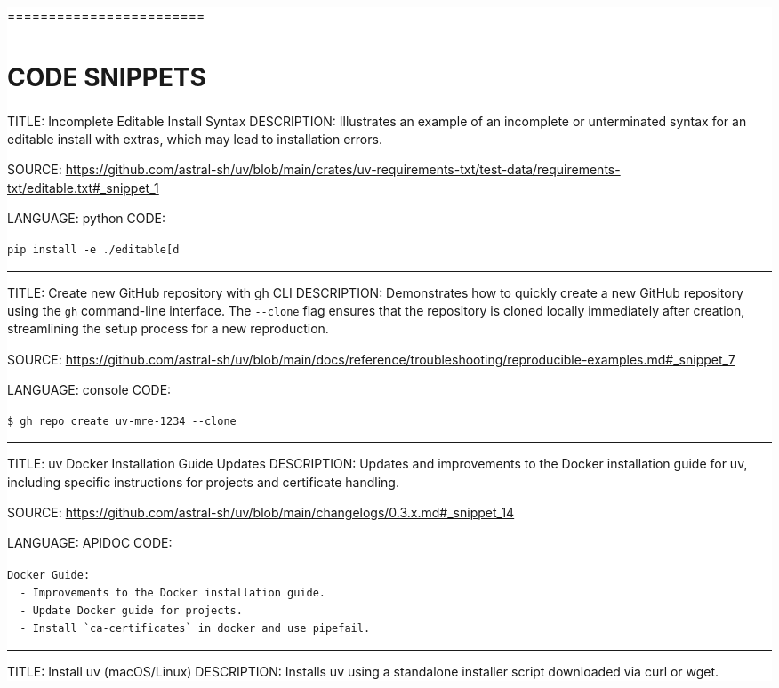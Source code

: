 ========================

# CODE SNIPPETS

TITLE: Incomplete Editable Install Syntax
DESCRIPTION: Illustrates an example of an incomplete or unterminated syntax for an editable install with extras, which may lead to installation errors.

SOURCE: https://github.com/astral-sh/uv/blob/main/crates/uv-requirements-txt/test-data/requirements-txt/editable.txt#_snippet_1

LANGUAGE: python
CODE:

```
pip install -e ./editable[d
```

---

TITLE: Create new GitHub repository with gh CLI
DESCRIPTION: Demonstrates how to quickly create a new GitHub repository using the `gh` command-line interface. The `--clone` flag ensures that the repository is cloned locally immediately after creation, streamlining the setup process for a new reproduction.

SOURCE: https://github.com/astral-sh/uv/blob/main/docs/reference/troubleshooting/reproducible-examples.md#_snippet_7

LANGUAGE: console
CODE:

```
$ gh repo create uv-mre-1234 --clone
```

---

TITLE: uv Docker Installation Guide Updates
DESCRIPTION: Updates and improvements to the Docker installation guide for uv, including specific instructions for projects and certificate handling.

SOURCE: https://github.com/astral-sh/uv/blob/main/changelogs/0.3.x.md#_snippet_14

LANGUAGE: APIDOC
CODE:

```
Docker Guide:
  - Improvements to the Docker installation guide.
  - Update Docker guide for projects.
  - Install `ca-certificates` in docker and use pipefail.
```

---

TITLE: Install uv (macOS/Linux)
DESCRIPTION: Installs uv using a standalone installer script downloaded via curl or wget.
